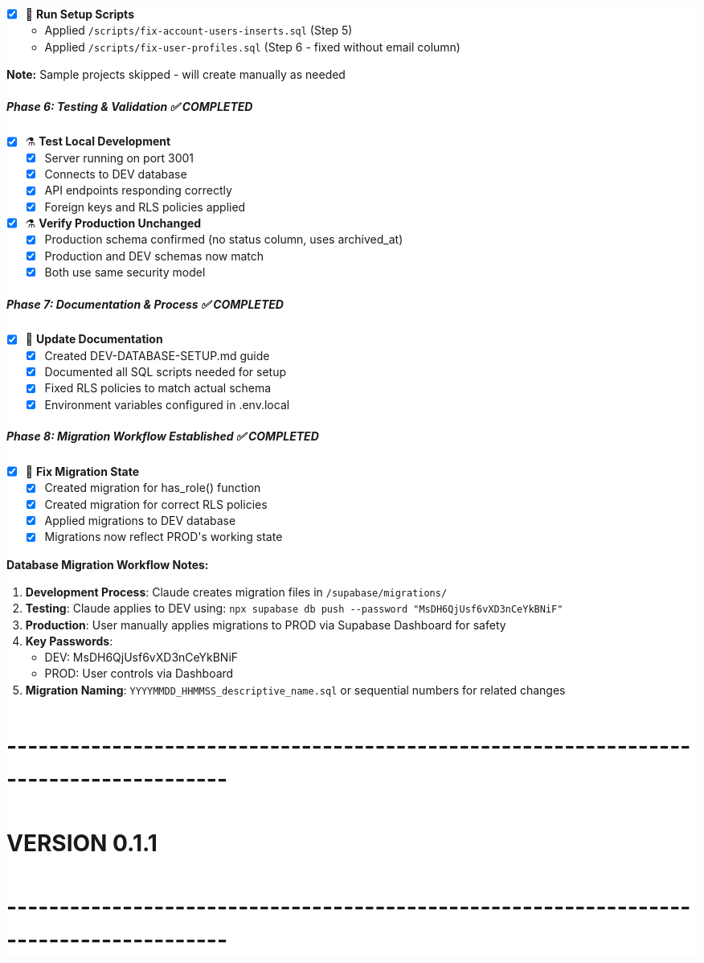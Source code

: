 - [x] 📌 **Run Setup Scripts**
  - Applied `/scripts/fix-account-users-inserts.sql` (Step 5)
  - Applied `/scripts/fix-user-profiles.sql` (Step 6 - fixed without email column)
  
**Note:** Sample projects skipped - will create manually as needed

##### Phase 6: Testing & Validation ✅ COMPLETED
- [x] ⚗️ **Test Local Development**
  - [x] Server running on port 3001
  - [x] Connects to DEV database
  - [x] API endpoints responding correctly
  - [x] Foreign keys and RLS policies applied

- [x] ⚗️ **Verify Production Unchanged**
  - [x] Production schema confirmed (no status column, uses archived_at)
  - [x] Production and DEV schemas now match
  - [x] Both use same security model

##### Phase 7: Documentation & Process ✅ COMPLETED
- [x] 📌 **Update Documentation**
  - [x] Created DEV-DATABASE-SETUP.md guide
  - [x] Documented all SQL scripts needed for setup
  - [x] Fixed RLS policies to match actual schema
  - [x] Environment variables configured in .env.local
  
##### Phase 8: Migration Workflow Established ✅ COMPLETED
- [x] 📌 **Fix Migration State**
  - [x] Created migration for has_role() function
  - [x] Created migration for correct RLS policies
  - [x] Applied migrations to DEV database
  - [x] Migrations now reflect PROD's working state

**Database Migration Workflow Notes:**
1. **Development Process**: Claude creates migration files in `/supabase/migrations/`
2. **Testing**: Claude applies to DEV using: `npx supabase db push --password "MsDH6QjUsf6vXD3nCeYkBNiF"`
3. **Production**: User manually applies migrations to PROD via Supabase Dashboard for safety
4. **Key Passwords**: 
   - DEV: MsDH6QjUsf6vXD3nCeYkBNiF
   - PROD: User controls via Dashboard
5. **Migration Naming**: `YYYYMMDD_HHMMSS_descriptive_name.sql` or sequential numbers for related changes









# -------------------------------------------------------------------------------------- #
# VERSION 0.1.1
# -------------------------------------------------------------------------------------- #
